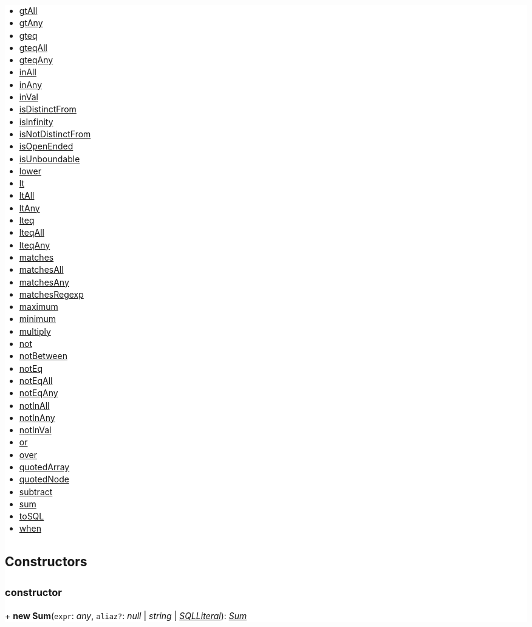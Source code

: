 - [gtAll](nodes.sum.md#gtall)
- [gtAny](nodes.sum.md#gtany)
- [gteq](nodes.sum.md#gteq)
- [gteqAll](nodes.sum.md#gteqall)
- [gteqAny](nodes.sum.md#gteqany)
- [inAll](nodes.sum.md#inall)
- [inAny](nodes.sum.md#inany)
- [inVal](nodes.sum.md#inval)
- [isDistinctFrom](nodes.sum.md#isdistinctfrom)
- [isInfinity](nodes.sum.md#isinfinity)
- [isNotDistinctFrom](nodes.sum.md#isnotdistinctfrom)
- [isOpenEnded](nodes.sum.md#isopenended)
- [isUnboundable](nodes.sum.md#isunboundable)
- [lower](nodes.sum.md#lower)
- [lt](nodes.sum.md#lt)
- [ltAll](nodes.sum.md#ltall)
- [ltAny](nodes.sum.md#ltany)
- [lteq](nodes.sum.md#lteq)
- [lteqAll](nodes.sum.md#lteqall)
- [lteqAny](nodes.sum.md#lteqany)
- [matches](nodes.sum.md#matches)
- [matchesAll](nodes.sum.md#matchesall)
- [matchesAny](nodes.sum.md#matchesany)
- [matchesRegexp](nodes.sum.md#matchesregexp)
- [maximum](nodes.sum.md#maximum)
- [minimum](nodes.sum.md#minimum)
- [multiply](nodes.sum.md#multiply)
- [not](nodes.sum.md#not)
- [notBetween](nodes.sum.md#notbetween)
- [notEq](nodes.sum.md#noteq)
- [notEqAll](nodes.sum.md#noteqall)
- [notEqAny](nodes.sum.md#noteqany)
- [notInAll](nodes.sum.md#notinall)
- [notInAny](nodes.sum.md#notinany)
- [notInVal](nodes.sum.md#notinval)
- [or](nodes.sum.md#or)
- [over](nodes.sum.md#over)
- [quotedArray](nodes.sum.md#quotedarray)
- [quotedNode](nodes.sum.md#quotednode)
- [subtract](nodes.sum.md#subtract)
- [sum](nodes.sum.md#sum)
- [toSQL](nodes.sum.md#tosql)
- [when](nodes.sum.md#when)

## Constructors

### constructor

\+ **new Sum**(`expr`: _any_, `aliaz?`: _null_ \| _string_ \|
[_SQLLiteral_](nodes.sqlliteral.md)): [_Sum_](nodes.sum.md)
